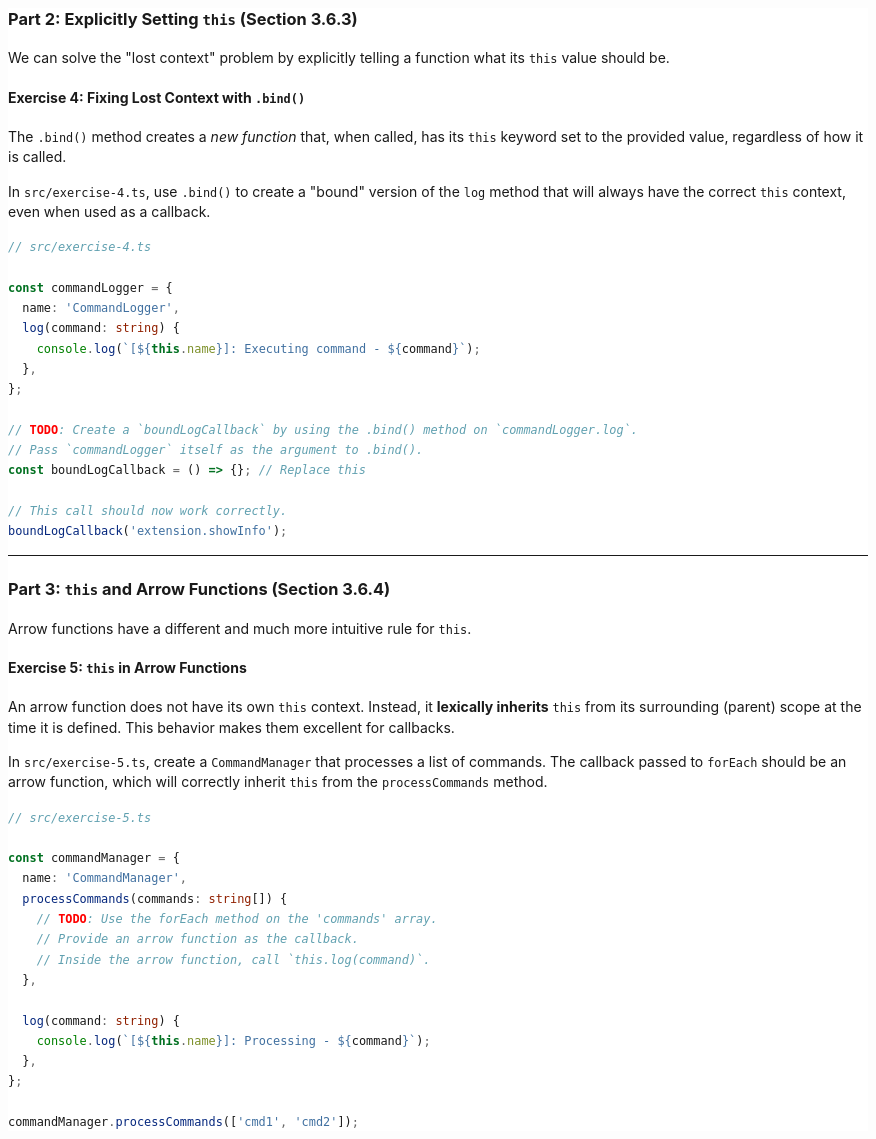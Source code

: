 ### **Part 2: Explicitly Setting `this` (Section 3.6.3)**

We can solve the "lost context" problem by explicitly telling a function what its `this` value should be.

#### **Exercise 4: Fixing Lost Context with `.bind()`**

The `.bind()` method creates a *new function* that, when called, has its `this` keyword set to the provided value, regardless of how it is called.

In `src/exercise-4.ts`, use `.bind()` to create a "bound" version of the `log` method that will always have the correct `this` context, even when used as a callback.

```typescript
// src/exercise-4.ts

const commandLogger = {
  name: 'CommandLogger',
  log(command: string) {
    console.log(`[${this.name}]: Executing command - ${command}`);
  },
};

// TODO: Create a `boundLogCallback` by using the .bind() method on `commandLogger.log`.
// Pass `commandLogger` itself as the argument to .bind().
const boundLogCallback = () => {}; // Replace this

// This call should now work correctly.
boundLogCallback('extension.showInfo');
```

---

### **Part 3: `this` and Arrow Functions (Section 3.6.4)**

Arrow functions have a different and much more intuitive rule for `this`.

#### **Exercise 5: `this` in Arrow Functions**

An arrow function does not have its own `this` context. Instead, it **lexically inherits** `this` from its surrounding (parent) scope at the time it is defined. This behavior makes them excellent for callbacks.

In `src/exercise-5.ts`, create a `CommandManager` that processes a list of commands. The callback passed to `forEach` should be an arrow function, which will correctly inherit `this` from the `processCommands` method.

```typescript
// src/exercise-5.ts

const commandManager = {
  name: 'CommandManager',
  processCommands(commands: string[]) {
    // TODO: Use the forEach method on the 'commands' array.
    // Provide an arrow function as the callback.
    // Inside the arrow function, call `this.log(command)`.
  },
  
  log(command: string) {
    console.log(`[${this.name}]: Processing - ${command}`);
  },
};

commandManager.processCommands(['cmd1', 'cmd2']);
```
